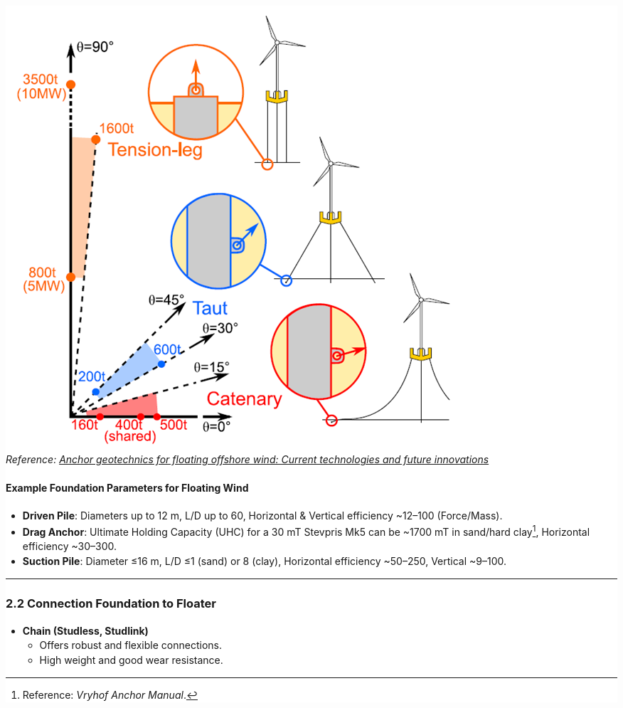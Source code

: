 ![Foundations and their respective depths](figures/foundation_depths.png)  
*Reference: [Anchor geotechnics for floating offshore wind: Current technologies and future innovations](http://dx.doi.org/10.1016/j.oceaneng.2023.114327)*

#### Example Foundation Parameters for Floating Wind

- **Driven Pile**: Diameters up to 12 m, L/D up to 60, Horizontal & Vertical efficiency ~12–100 (Force/Mass).  
- **Drag Anchor**: Ultimate Holding Capacity (UHC) for a 30 mT Stevpris Mk5 can be ~1700 mT in sand/hard clay[^1], Horizontal efficiency ~30–300.  
- **Suction Pile**: Diameter ≤16 m, L/D ≤1 (sand) or 8 (clay), Horizontal efficiency ~50–250, Vertical ~9–100.

[^1]: Reference: *Vryhof Anchor Manual*.

---

<a name="connection-foundation-to-floater"></a>
### 2.2 Connection Foundation to Floater

- **Chain (Studless, Studlink)**  
  - Offers robust and flexible connections.  
  - High weight and good wear resistance.
